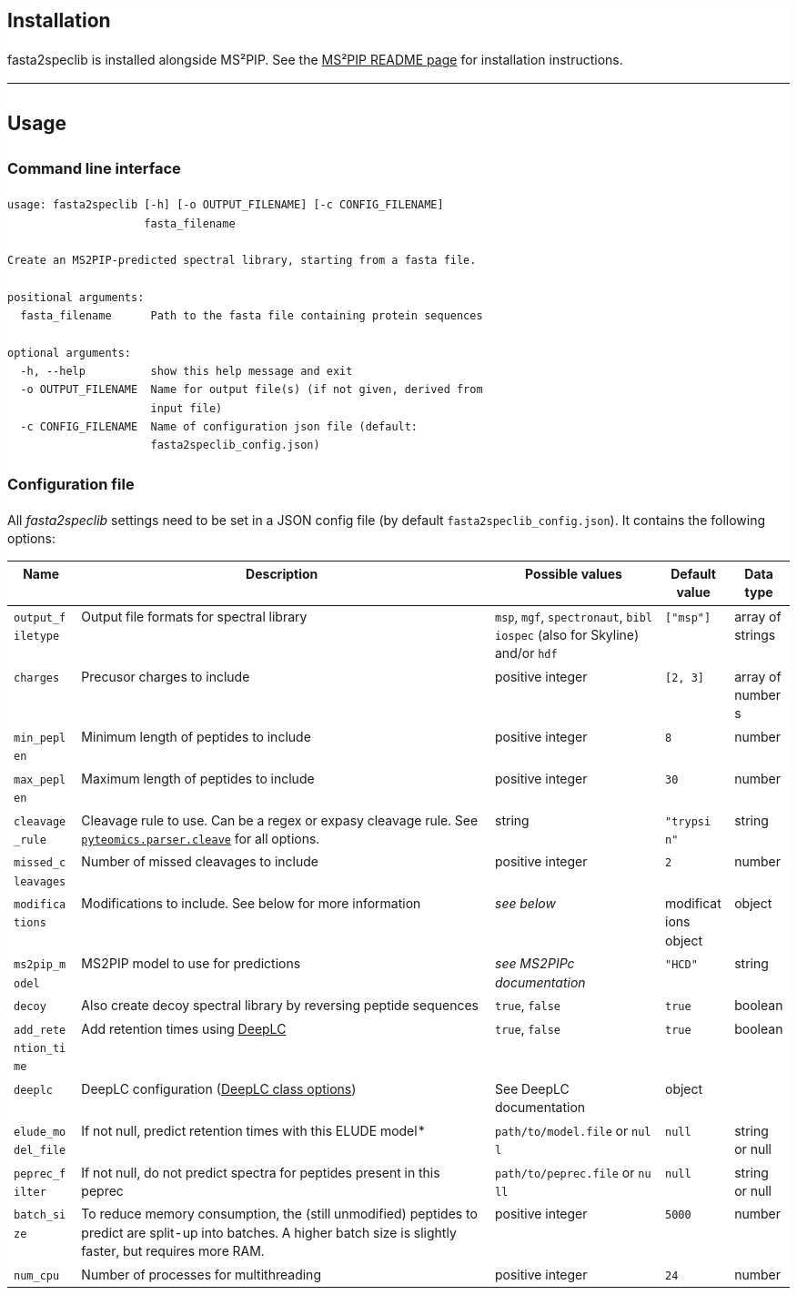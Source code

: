 
## Installation
fasta2speclib is installed alongside MS²PIP. See the
[MS²PIP README page](/projects/ms2pip_c#installation)
for installation instructions.

---

## Usage
### Command line interface
```
usage: fasta2speclib [-h] [-o OUTPUT_FILENAME] [-c CONFIG_FILENAME]
                     fasta_filename

Create an MS2PIP-predicted spectral library, starting from a fasta file.

positional arguments:
  fasta_filename      Path to the fasta file containing protein sequences

optional arguments:
  -h, --help          show this help message and exit
  -o OUTPUT_FILENAME  Name for output file(s) (if not given, derived from
                      input file)
  -c CONFIG_FILENAME  Name of configuration json file (default:
                      fasta2speclib_config.json)
```

### Configuration file
All *fasta2speclib* settings need to be set in a JSON config file (by default
`fasta2speclib_config.json`). It contains the following options:

Name | Description | Possible values | Default value | Data type
--- | --- | --- | --- | ---
`output_filetype` | Output file formats for spectral library | `msp`, `mgf`, `spectronaut`, `bibliospec` (also for Skyline) and/or `hdf` | `["msp"]` | array of strings
`charges` | Precusor charges to include | positive integer | `[2, 3]` | array of numbers
`min_peplen` | Minimum length of peptides to include | positive integer | `8` | number
`max_peplen` | Maximum length of peptides to include | positive integer | `30` | number
`cleavage_rule` | Cleavage rule to use. Can be a regex or expasy cleavage rule. See [`pyteomics.parser.cleave`](https://pyteomics.readthedocs.io/en/latest/api/parser.html#pyteomics.parser.cleave) for all options. | string | `"trypsin"` | string
`missed_cleavages` | Number of missed cleavages to include | positive integer | `2` | number
`modifications` | Modifications to include. See below for more information | *see below* | modifications object | object
`ms2pip_model` | MS2PIP model to use for predictions | *see MS2PIPc documentation* | `"HCD"` | string
`decoy` | Also create decoy spectral library by reversing peptide sequences | `true`, `false` | `true` | boolean
`add_retention_time` | Add retention times using [DeepLC](/projects/DeepLC) | `true`, `false` | `true` | boolean
`deeplc` | DeepLC configuration ([DeepLC class options](https://github.com/compomics/DeepLC/blob/master/deeplc/deeplc.py)) | See DeepLC documentation | object
`elude_model_file` | If not null, predict retention times with this ELUDE model* | `path/to/model.file` or `null` | `null` | string or null
`peprec_filter` | If not null, do not predict spectra for peptides present in this peprec | `path/to/peprec.file` or `null` | `null` | string or null
`batch_size` | To reduce memory consumption, the (still unmodified) peptides to predict are split-up into batches. A higher batch size is slightly faster, but requires more RAM. | positive integer | `5000` | number 
`num_cpu` | Number of processes for multithreading | positive integer | `24` | number
